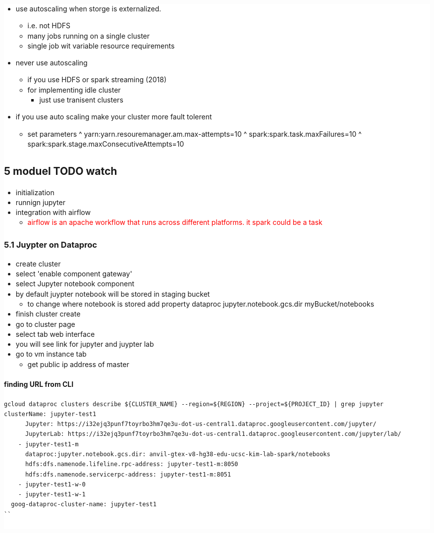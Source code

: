 - use autoscaling when storge is externalized. 
  + i.e. not HDFS
  + many jobs running on a single cluster
  + single job wit variable resource requirements
  
- never use autoscaling
  - if you use HDFS or spark streaming (2018)
  - for implementing idle cluster
    - just use tranisent clusters
    
- if you use auto scaling make your cluster more fault tolerent
    * set parameters
      ^ yarn:yarn.resouremanager.am.max-attempts=10
      ^ spark:spark.task.maxFailures=10
      ^ spark:spark.stage.maxConsecutiveAttempts=10




## 5 moduel TODO watch
- initialization
- runnign jupyter
- integration with airflow
  - <span style="color:red">airflow is an apache workflow that runs across different platforms. it spark could be a task </span>
  
### 5.1 Juypter on Dataproc
- create cluster
- select 'enable component gateway'
- select Jupyter notebook component
- by default juypter notebook will be stored in staging bucket
  - to change where notebook is stored add property
    dataproc jupyter.notebook.gcs.dir myBucket/notebooks
- finish cluster create
- go to cluster page
- select tab web interface
- you will see link for jupyter and juypter lab
- go to vm instance tab
  - get public ip address of master
  
#### finding URL from CLI
```
gcloud dataproc clusters describe ${CLUSTER_NAME} --region=${REGION} --project=${PROJECT_ID} | grep jupyter
clusterName: jupyter-test1
      Jupyter: https://i32ejq3punf7toyrbo3hm7qe3u-dot-us-central1.dataproc.googleusercontent.com/jupyter/
      JupyterLab: https://i32ejq3punf7toyrbo3hm7qe3u-dot-us-central1.dataproc.googleusercontent.com/jupyter/lab/
    - jupyter-test1-m
      dataproc:jupyter.notebook.gcs.dir: anvil-gtex-v8-hg38-edu-ucsc-kim-lab-spark/notebooks
      hdfs:dfs.namenode.lifeline.rpc-address: jupyter-test1-m:8050
      hdfs:dfs.namenode.servicerpc-address: jupyter-test1-m:8051
    - jupyter-test1-w-0
    - jupyter-test1-w-1
  goog-dataproc-cluster-name: jupyter-test1
``

